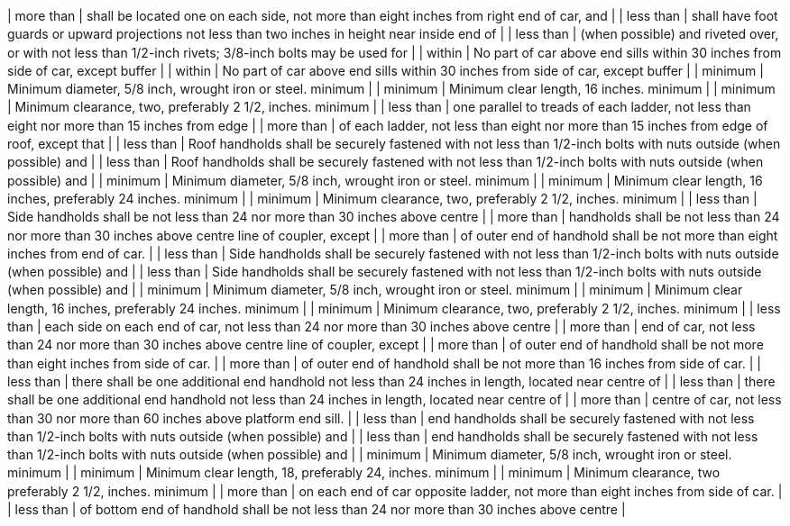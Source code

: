 | more than     | shall be located one on each side, not more than eight inches from right end of car, and                                |
| less than     | shall have foot guards or upward projections not less than two inches in height near inside end of                      |
| less than     | (when possible) and riveted over, or with not less than 1/2-inch rivets; 3/8-inch bolts may be used for                 |
| within        | No part of car above end sills  within 30 inches from side of car, except buffer                                        |
| within        | No part of car above end sills  within 30 inches from side of car, except buffer                                        |
| minimum       | Minimum diameter, 5/8 inch, wrought iron or steel. minimum                                                              |
| minimum       | Minimum clear length, 16 inches. minimum                                                                                |
| minimum       | Minimum clearance, two, preferably 2 1/2, inches. minimum                                                               |
| less than     | one parallel to treads of each ladder, not less than eight nor more than 15 inches from edge                            |
| more than     | of each ladder, not less than eight nor more than 15 inches from edge of roof, except that                              |
| less than     | Roof handholds shall be securely fastened with not  less than 1/2-inch bolts with nuts outside (when possible) and      |
| less than     | Roof handholds shall be securely fastened with not  less than 1/2-inch bolts with nuts outside (when possible) and      |
| minimum       | Minimum diameter, 5/8 inch, wrought iron or steel. minimum                                                              |
| minimum       | Minimum clear length, 16 inches, preferably 24 inches. minimum                                                          |
| minimum       | Minimum clearance, two, preferably 2 1/2, inches. minimum                                                               |
| less than     | Side handholds shall be not  less than 24 nor more than 30 inches above centre                                          |
| more than     | handholds shall be not less than 24 nor more than 30 inches above centre line of coupler, except                        |
| more than     | of outer end of handhold shall be not more than  eight inches from end of car.                                          |
| less than     | Side handholds shall be securely fastened with not  less than 1/2-inch bolts with nuts outside (when possible) and      |
| less than     | Side handholds shall be securely fastened with not  less than 1/2-inch bolts with nuts outside (when possible) and      |
| minimum       | Minimum diameter, 5/8 inch, wrought iron or steel. minimum                                                              |
| minimum       | Minimum clear length, 16 inches, preferably 24 inches. minimum                                                          |
| minimum       | Minimum clearance, two, preferably 2 1/2, inches. minimum                                                               |
| less than     | each side on each end of car, not less than 24 nor more than 30 inches above centre                                     |
| more than     | end of car, not less than 24 nor more than 30 inches above centre line of coupler, except                               |
| more than     | of outer end of handhold shall be not more than  eight inches from side of car.                                         |
| more than     | of outer end of handhold shall be not more than  16 inches from side of car.                                            |
| less than     | there shall be one additional end handhold not less than 24 inches in length, located near centre of                    |
| less than     | there shall be one additional end handhold not less than 24 inches in length, located near centre of                    |
| more than     | centre of car, not less than 30 nor more than  60 inches above platform end sill.                                       |
| less than     | end handholds shall be securely fastened with not less than 1/2-inch bolts with nuts outside (when possible) and        |
| less than     | end handholds shall be securely fastened with not less than 1/2-inch bolts with nuts outside (when possible) and        |
| minimum       | Minimum diameter, 5/8 inch, wrought iron or steel. minimum                                                              |
| minimum       | Minimum clear length, 18, preferably 24, inches. minimum                                                                |
| minimum       | Minimum clearance, two preferably 2 1/2, inches. minimum                                                                |
| more than     | on each end of car opposite ladder, not more than  eight inches from side of car.                                       |
| less than     | of bottom end of handhold shall be not less than 24 nor more than 30 inches above centre                                |